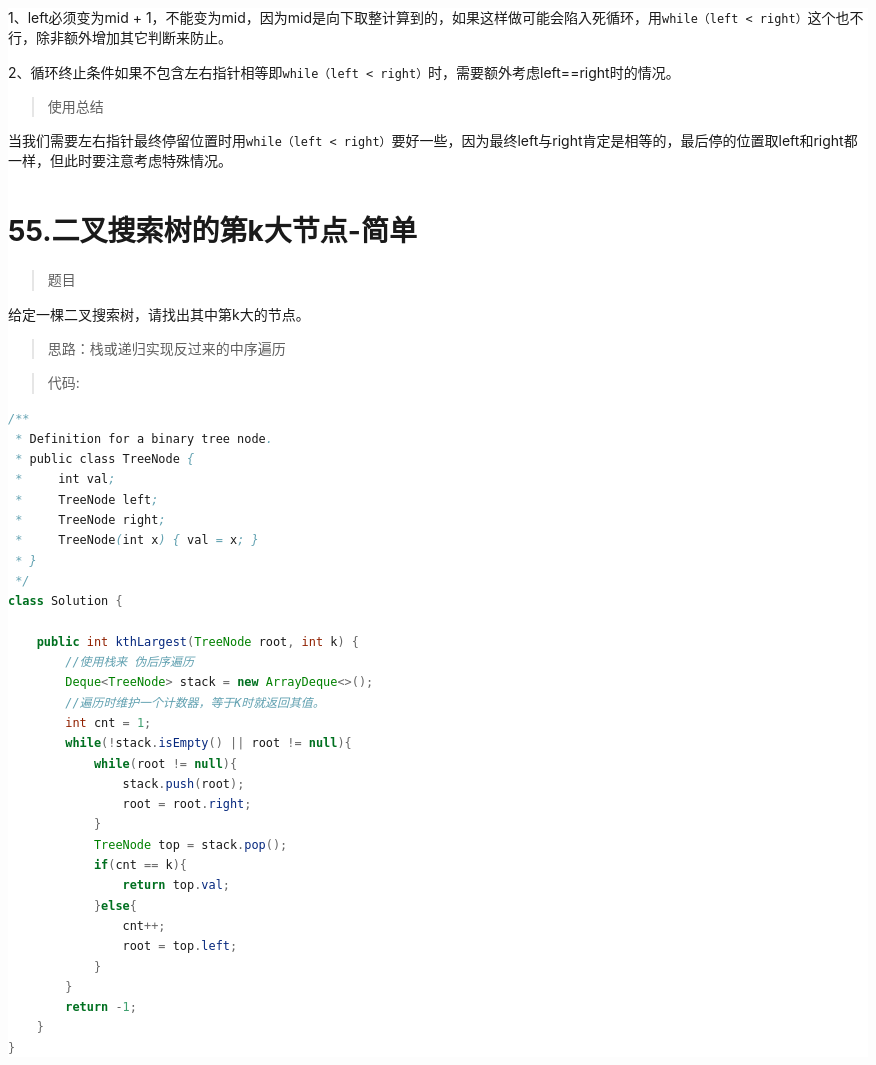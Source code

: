 1、left必须变为mid + 1，不能变为mid，因为mid是向下取整计算到的，如果这样做可能会陷入死循环，用`while（left < right）`这个也不行，除非额外增加其它判断来防止。

2、循环终止条件如果不包含左右指针相等即`while（left < right）`时，需要额外考虑left==right时的情况。

> 使用总结

当我们需要左右指针最终停留位置时用`while（left < right）`要好一些，因为最终left与right肯定是相等的，最后停的位置取left和right都一样，但此时要注意考虑特殊情况。



# 55.二叉搜索树的第k大节点-简单

> 题目

给定一棵二叉搜索树，请找出其中第k大的节点。

> 思路：栈或递归实现反过来的中序遍历

> 代码:

```java
/**
 * Definition for a binary tree node.
 * public class TreeNode {
 *     int val;
 *     TreeNode left;
 *     TreeNode right;
 *     TreeNode(int x) { val = x; }
 * }
 */
class Solution {

    public int kthLargest(TreeNode root, int k) {
        //使用栈来 伪后序遍历
        Deque<TreeNode> stack = new ArrayDeque<>();
        //遍历时维护一个计数器，等于K时就返回其值。
        int cnt = 1;
        while(!stack.isEmpty() || root != null){
            while(root != null){
                stack.push(root);
                root = root.right;
            }
            TreeNode top = stack.pop();
            if(cnt == k){
                return top.val;
            }else{
                cnt++;
                root = top.left;
            }
        }
        return -1;
    }
}
```
